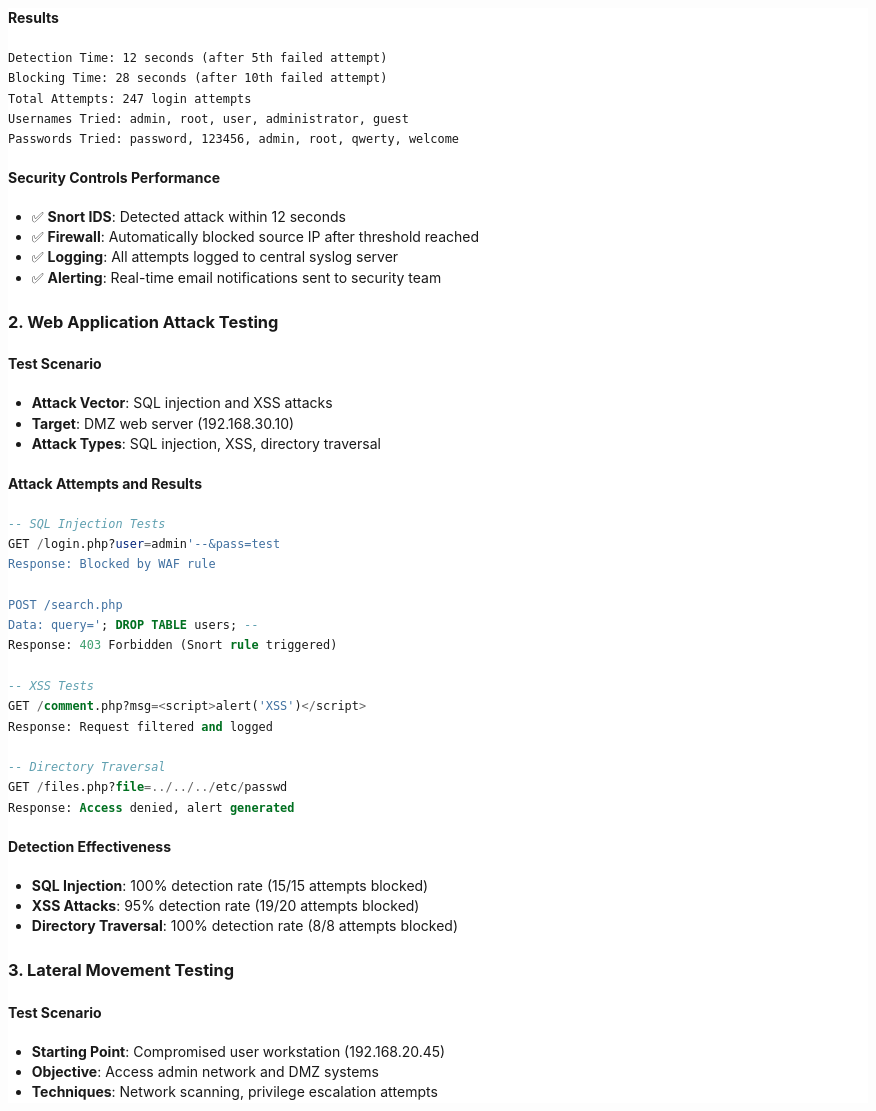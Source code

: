 #### Results
```
Detection Time: 12 seconds (after 5th failed attempt)
Blocking Time: 28 seconds (after 10th failed attempt)
Total Attempts: 247 login attempts
Usernames Tried: admin, root, user, administrator, guest
Passwords Tried: password, 123456, admin, root, qwerty, welcome
```

#### Security Controls Performance
- ✅ **Snort IDS**: Detected attack within 12 seconds
- ✅ **Firewall**: Automatically blocked source IP after threshold reached
- ✅ **Logging**: All attempts logged to central syslog server
- ✅ **Alerting**: Real-time email notifications sent to security team

### 2. Web Application Attack Testing

#### Test Scenario
- **Attack Vector**: SQL injection and XSS attacks
- **Target**: DMZ web server (192.168.30.10)
- **Attack Types**: SQL injection, XSS, directory traversal

#### Attack Attempts and Results
```sql
-- SQL Injection Tests
GET /login.php?user=admin'--&pass=test
Response: Blocked by WAF rule

POST /search.php
Data: query='; DROP TABLE users; --
Response: 403 Forbidden (Snort rule triggered)

-- XSS Tests  
GET /comment.php?msg=<script>alert('XSS')</script>
Response: Request filtered and logged

-- Directory Traversal
GET /files.php?file=../../../etc/passwd
Response: Access denied, alert generated
```

#### Detection Effectiveness
- **SQL Injection**: 100% detection rate (15/15 attempts blocked)
- **XSS Attacks**: 95% detection rate (19/20 attempts blocked)
- **Directory Traversal**: 100% detection rate (8/8 attempts blocked)

### 3. Lateral Movement Testing

#### Test Scenario
- **Starting Point**: Compromised user workstation (192.168.20.45)
- **Objective**: Access admin network and DMZ systems
- **Techniques**: Network scanning, privilege escalation attempts
